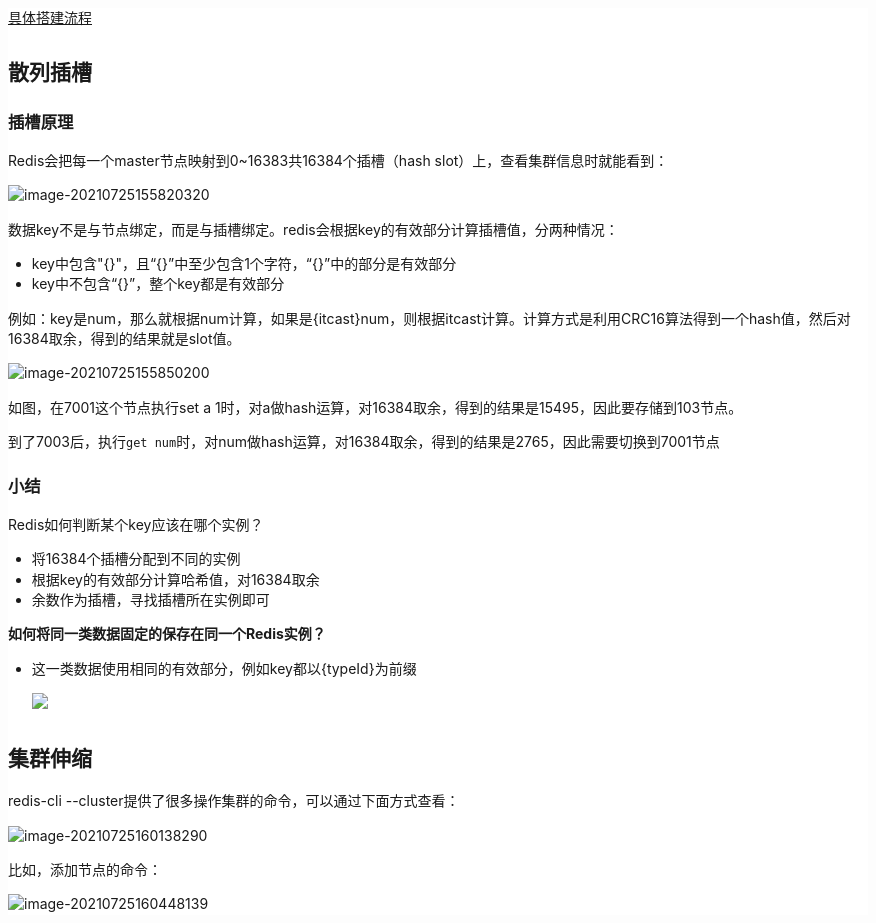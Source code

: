 
[具体搭建流程](/pages/fdb88d/)





## 散列插槽

### 插槽原理

Redis会把每一个master节点映射到0~16383共16384个插槽（hash slot）上，查看集群信息时就能看到：

![image-20210725155820320](/assets/后端/数据库/Redis/image-20210725155820320.png)



数据key不是与节点绑定，而是与插槽绑定。redis会根据key的有效部分计算插槽值，分两种情况：

- key中包含"{}"，且“{}”中至少包含1个字符，“{}”中的部分是有效部分
- key中不包含“{}”，整个key都是有效部分





例如：key是num，那么就根据num计算，如果是{itcast}num，则根据itcast计算。计算方式是利用CRC16算法得到一个hash值，然后对16384取余，得到的结果就是slot值。

![image-20210725155850200](/assets/后端/数据库/Redis/image-20210725155850200.png) 

如图，在7001这个节点执行set a 1时，对a做hash运算，对16384取余，得到的结果是15495，因此要存储到103节点。

到了7003后，执行`get num`时，对num做hash运算，对16384取余，得到的结果是2765，因此需要切换到7001节点



### 小结

Redis如何判断某个key应该在哪个实例？

- 将16384个插槽分配到不同的实例
- 根据key的有效部分计算哈希值，对16384取余
- 余数作为插槽，寻找插槽所在实例即可

**如何将同一类数据固定的保存在同一个Redis实例？**

- 这一类数据使用相同的有效部分，例如key都以{typeId}为前缀

  ![](/assets/后端/数据库/Redis/散列插槽.png)



## 集群伸缩

redis-cli --cluster提供了很多操作集群的命令，可以通过下面方式查看：

![image-20210725160138290](/assets/后端/数据库/Redis/image-20210725160138290.png)

比如，添加节点的命令：

![image-20210725160448139](/assets/后端/数据库/Redis/image-20210725160448139.png)
